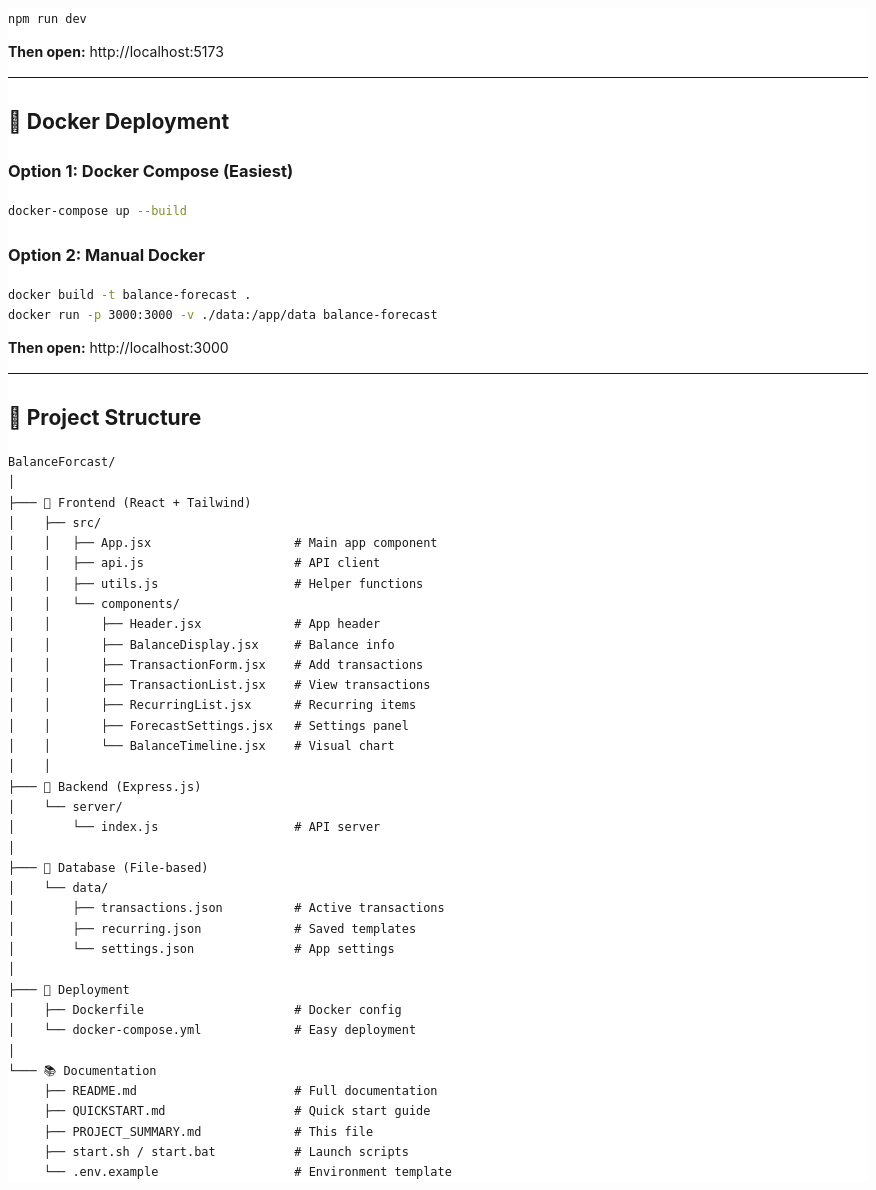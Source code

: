 ```bash
npm run dev
```

**Then open:** http://localhost:5173

---

## 🐳 Docker Deployment

### Option 1: Docker Compose (Easiest)

```bash
docker-compose up --build
```

### Option 2: Manual Docker

```bash
docker build -t balance-forecast .
docker run -p 3000:3000 -v ./data:/app/data balance-forecast
```

**Then open:** http://localhost:3000

---

## 📂 Project Structure

```
BalanceForcast/
│
├─── 🎨 Frontend (React + Tailwind)
│    ├── src/
│    │   ├── App.jsx                    # Main app component
│    │   ├── api.js                     # API client
│    │   ├── utils.js                   # Helper functions
│    │   └── components/
│    │       ├── Header.jsx             # App header
│    │       ├── BalanceDisplay.jsx     # Balance info
│    │       ├── TransactionForm.jsx    # Add transactions
│    │       ├── TransactionList.jsx    # View transactions
│    │       ├── RecurringList.jsx      # Recurring items
│    │       ├── ForecastSettings.jsx   # Settings panel
│    │       └── BalanceTimeline.jsx    # Visual chart
│    │
├─── 🔧 Backend (Express.js)
│    └── server/
│        └── index.js                   # API server
│
├─── 💾 Database (File-based)
│    └── data/
│        ├── transactions.json          # Active transactions
│        ├── recurring.json             # Saved templates
│        └── settings.json              # App settings
│
├─── 🐳 Deployment
│    ├── Dockerfile                     # Docker config
│    └── docker-compose.yml             # Easy deployment
│
└─── 📚 Documentation
     ├── README.md                      # Full documentation
     ├── QUICKSTART.md                  # Quick start guide
     ├── PROJECT_SUMMARY.md             # This file
     ├── start.sh / start.bat           # Launch scripts
     └── .env.example                   # Environment template
```